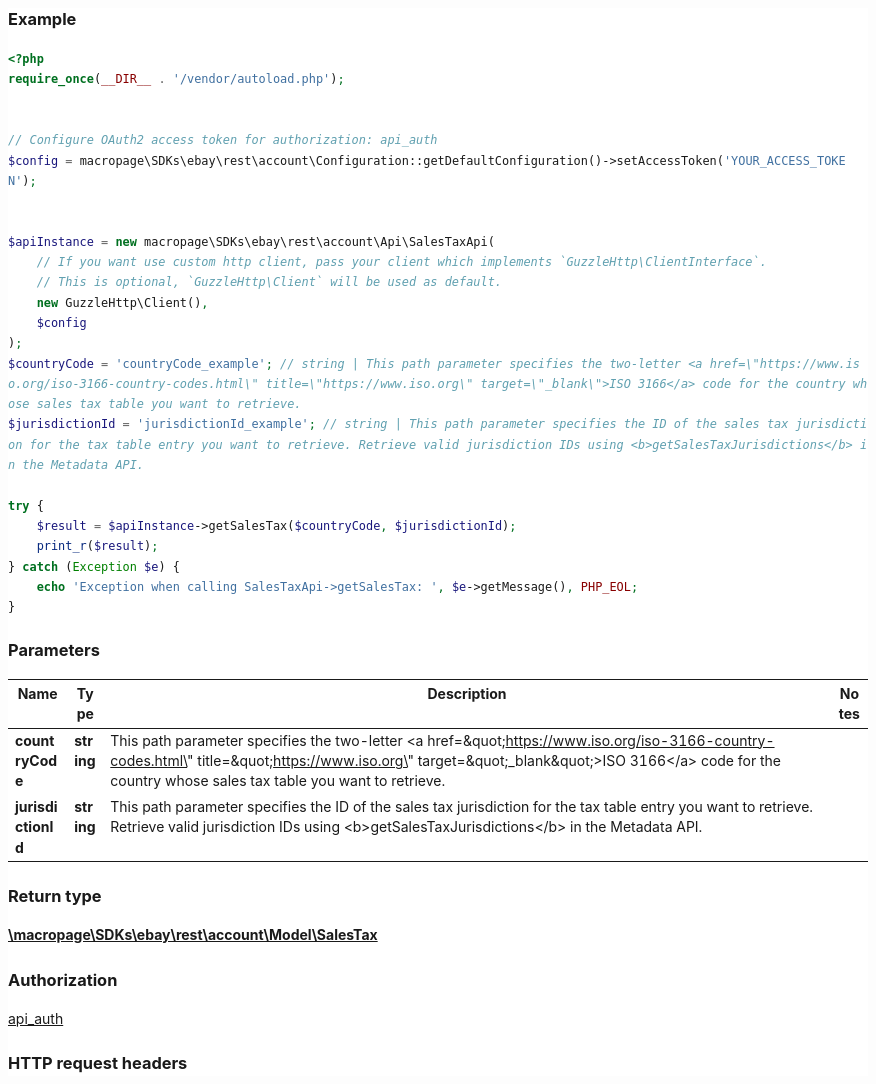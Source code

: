 ### Example

```php
<?php
require_once(__DIR__ . '/vendor/autoload.php');


// Configure OAuth2 access token for authorization: api_auth
$config = macropage\SDKs\ebay\rest\account\Configuration::getDefaultConfiguration()->setAccessToken('YOUR_ACCESS_TOKEN');


$apiInstance = new macropage\SDKs\ebay\rest\account\Api\SalesTaxApi(
    // If you want use custom http client, pass your client which implements `GuzzleHttp\ClientInterface`.
    // This is optional, `GuzzleHttp\Client` will be used as default.
    new GuzzleHttp\Client(),
    $config
);
$countryCode = 'countryCode_example'; // string | This path parameter specifies the two-letter <a href=\"https://www.iso.org/iso-3166-country-codes.html\" title=\"https://www.iso.org\" target=\"_blank\">ISO 3166</a> code for the country whose sales tax table you want to retrieve.
$jurisdictionId = 'jurisdictionId_example'; // string | This path parameter specifies the ID of the sales tax jurisdiction for the tax table entry you want to retrieve. Retrieve valid jurisdiction IDs using <b>getSalesTaxJurisdictions</b> in the Metadata API.

try {
    $result = $apiInstance->getSalesTax($countryCode, $jurisdictionId);
    print_r($result);
} catch (Exception $e) {
    echo 'Exception when calling SalesTaxApi->getSalesTax: ', $e->getMessage(), PHP_EOL;
}
```

### Parameters

| Name | Type | Description  | Notes |
| ------------- | ------------- | ------------- | ------------- |
| **countryCode** | **string**| This path parameter specifies the two-letter &lt;a href&#x3D;\&quot;https://www.iso.org/iso-3166-country-codes.html\&quot; title&#x3D;\&quot;https://www.iso.org\&quot; target&#x3D;\&quot;_blank\&quot;&gt;ISO 3166&lt;/a&gt; code for the country whose sales tax table you want to retrieve. | |
| **jurisdictionId** | **string**| This path parameter specifies the ID of the sales tax jurisdiction for the tax table entry you want to retrieve. Retrieve valid jurisdiction IDs using &lt;b&gt;getSalesTaxJurisdictions&lt;/b&gt; in the Metadata API. | |

### Return type

[**\macropage\SDKs\ebay\rest\account\Model\SalesTax**](../Model/SalesTax.md)

### Authorization

[api_auth](../../README.md#api_auth)

### HTTP request headers
